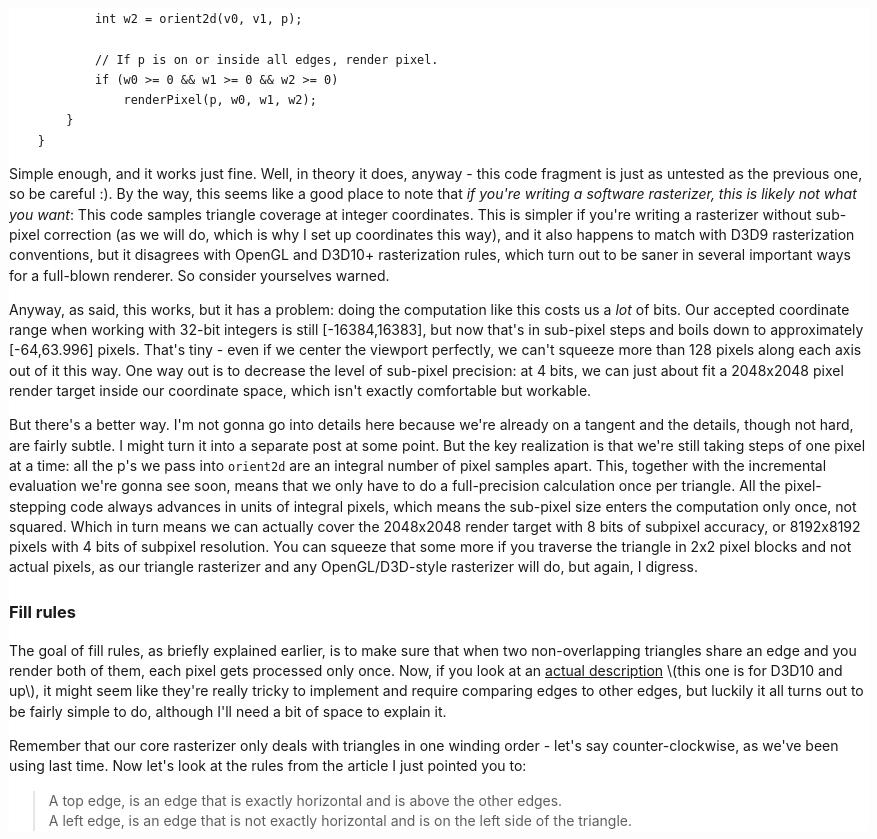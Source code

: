 ```
            int w2 = orient2d(v0, v1, p);

            // If p is on or inside all edges, render pixel.
            if (w0 >= 0 && w1 >= 0 && w2 >= 0)
                renderPixel(p, w0, w1, w2);           
        }
    }
```

Simple enough, and it works just fine. Well, in theory it does, anyway \- this code fragment is just as untested as the previous one, so be careful :\). By the way, this seems like a good place to note that *if you're writing a software rasterizer, this is likely not what you want*: This code samples triangle coverage at integer coordinates. This is simpler if you're writing a rasterizer without sub\-pixel correction \(as we will do, which is why I set up coordinates this way\), and it also happens to match with D3D9 rasterization conventions, but it disagrees with OpenGL and D3D10\+ rasterization rules, which turn out to be saner in several important ways for a full\-blown renderer. So consider yourselves warned.

Anyway, as said, this works, but it has a problem: doing the computation like this costs us a *lot* of bits. Our accepted coordinate range when working with 32\-bit integers is still \[\-16384,16383\], but now that's in sub\-pixel steps and boils down to approximately \[\-64,63.996\] pixels. That's tiny \- even if we center the viewport perfectly, we can't squeeze more than 128 pixels along each axis out of it this way. One way out is to decrease the level of sub\-pixel precision: at 4 bits, we can just about fit a 2048x2048 pixel render target inside our coordinate space, which isn't exactly comfortable but workable.

But there's a better way. I'm not gonna go into details here because we're already on a tangent and the details, though not hard, are fairly subtle. I might turn it into a separate post at some point. But the key realization is that we're still taking steps of one pixel at a time: all the p's we pass into `orient2d` are an integral number of pixel samples apart. This, together with the incremental evaluation we're gonna see soon, means that we only have to do a full\-precision calculation once per triangle. All the pixel\-stepping code always advances in units of integral pixels, which means the sub\-pixel size enters the computation only once, not squared. Which in turn means we can actually cover the 2048x2048 render target with 8 bits of subpixel accuracy, or 8192x8192 pixels with 4 bits of subpixel resolution. You can squeeze that some more if you traverse the triangle in 2x2 pixel blocks and not actual pixels, as our triangle rasterizer and any OpenGL/D3D\-style rasterizer will do, but again, I digress.

### Fill rules

The goal of fill rules, as briefly explained earlier, is to make sure that when two non\-overlapping triangles share an edge and you render both of them, each pixel gets processed only once. Now, if you look at an [actual description](http://msdn.microsoft.com/en-us/library/windows/desktop/cc627092\(v=vs.85\).aspx#Triangle) \(this one is for D3D10 and up\), it might seem like they're really tricky to implement and require comparing edges to other edges, but luckily it all turns out to be fairly simple to do, although I'll need a bit of space to explain it.

Remember that our core rasterizer only deals with triangles in one winding order \- let's say counter\-clockwise, as we've been using last time. Now let's look at the rules from the article I just pointed you to:

> A top edge, is an edge that is exactly horizontal and is above the other edges.
> <br>A left edge, is an edge that is not exactly horizontal and is on the left side of the triangle.
